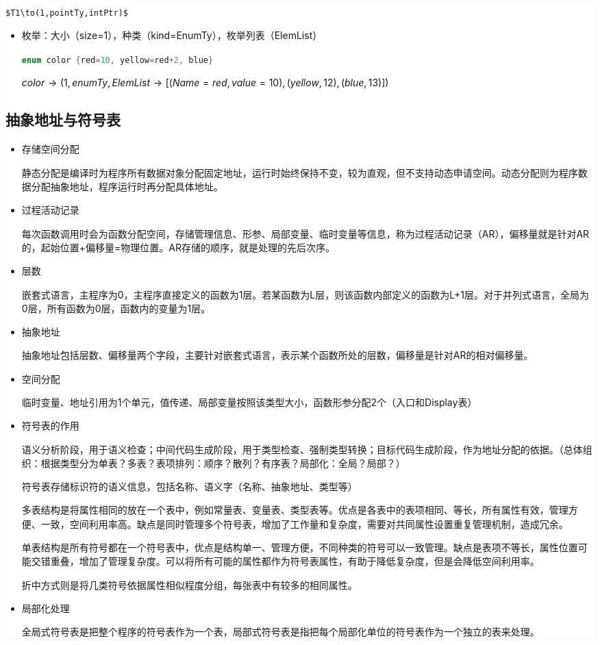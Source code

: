     $T1\to(1,pointTy,intPtr)$
  
  - 枚举：大小（size=1），种类（kind=EnumTy），枚举列表（ElemList）
    
    ```c
    enum color {red=10, yellow=red+2, blue}
    ```
    
    $color\to(1,enumTy,ElemList\to[(Name=red,value=10),(yellow,12),(blue,13)])$

## 抽象地址与符号表

- 存储空间分配
  
  静态分配是编译时为程序所有数据对象分配固定地址，运行时始终保持不变，较为直观，但不支持动态申请空间。动态分配则为程序数据分配抽象地址，程序运行时再分配具体地址。

- 过程活动记录
  
  每次函数调用时会为函数分配空间，存储管理信息、形参、局部变量、临时变量等信息，称为过程活动记录（AR），偏移量就是针对AR的，起始位置+偏移量=物理位置。AR存储的顺序，就是处理的先后次序。

- 层数
  
  嵌套式语言，主程序为0，主程序直接定义的函数为1层。若某函数为L层，则该函数内部定义的函数为L+1层。对于并列式语言，全局为0层，所有函数为0层，函数内的变量为1层。

- 抽象地址
  
  抽象地址包括层数、偏移量两个字段，主要针对嵌套式语言，表示某个函数所处的层数，偏移量是针对AR的相对偏移量。

- 空间分配
  
  临时变量、地址引用为1个单元，值传递、局部变量按照该类型大小，函数形参分配2个（入口和Display表）

- 符号表的作用
  
  语义分析阶段，用于语义检查；中间代码生成阶段，用于类型检查、强制类型转换；目标代码生成阶段，作为地址分配的依据。（总体组织：根据类型分为单表？多表？表项排列：顺序？散列？有序表？局部化：全局？局部？）
  
  符号表存储标识符的语义信息，包括名称、语义字（名称、抽象地址、类型等）
  
  多表结构是将属性相同的放在一个表中，例如常量表、变量表、类型表等。优点是各表中的表项相同、等长，所有属性有效，管理方便、一致，空间利用率高。缺点是同时管理多个符号表，增加了工作量和复杂度，需要对共同属性设置重复管理机制，造成冗余。
  
  单表结构是所有符号都在一个符号表中，优点是结构单一、管理方便，不同种类的符号可以一致管理。缺点是表项不等长，属性位置可能交错重叠，增加了管理复杂度。可以将所有可能的属性都作为符号表属性，有助于降低复杂度，但是会降低空间利用率。
  
  折中方式则是将几类符号依据属性相似程度分组，每张表中有较多的相同属性。

- 局部化处理
  
  全局式符号表是把整个程序的符号表作为一个表，局部式符号表是指把每个局部化单位的符号表作为一个独立的表来处理。
